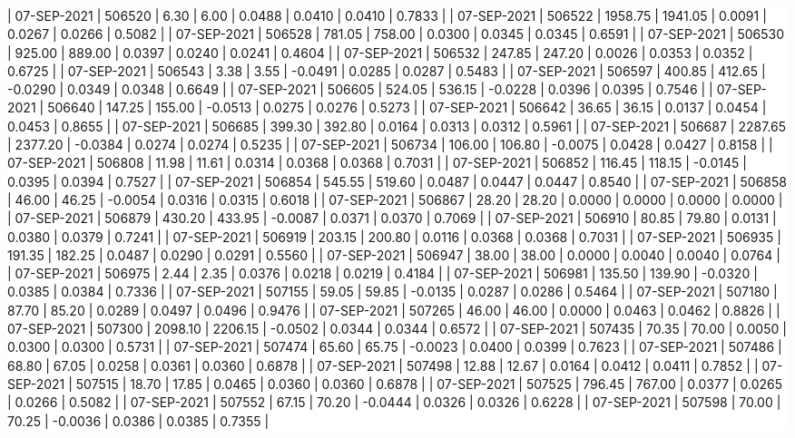 | 07-SEP-2021 | 506520 | 6.30 | 6.00 | 0.0488 | 0.0410 | 0.0410 | 0.7833 |
| 07-SEP-2021 | 506522 | 1958.75 | 1941.05 | 0.0091 | 0.0267 | 0.0266 | 0.5082 |
| 07-SEP-2021 | 506528 | 781.05 | 758.00 | 0.0300 | 0.0345 | 0.0345 | 0.6591 |
| 07-SEP-2021 | 506530 | 925.00 | 889.00 | 0.0397 | 0.0240 | 0.0241 | 0.4604 |
| 07-SEP-2021 | 506532 | 247.85 | 247.20 | 0.0026 | 0.0353 | 0.0352 | 0.6725 |
| 07-SEP-2021 | 506543 | 3.38 | 3.55 | -0.0491 | 0.0285 | 0.0287 | 0.5483 |
| 07-SEP-2021 | 506597 | 400.85 | 412.65 | -0.0290 | 0.0349 | 0.0348 | 0.6649 |
| 07-SEP-2021 | 506605 | 524.05 | 536.15 | -0.0228 | 0.0396 | 0.0395 | 0.7546 |
| 07-SEP-2021 | 506640 | 147.25 | 155.00 | -0.0513 | 0.0275 | 0.0276 | 0.5273 |
| 07-SEP-2021 | 506642 | 36.65 | 36.15 | 0.0137 | 0.0454 | 0.0453 | 0.8655 |
| 07-SEP-2021 | 506685 | 399.30 | 392.80 | 0.0164 | 0.0313 | 0.0312 | 0.5961 |
| 07-SEP-2021 | 506687 | 2287.65 | 2377.20 | -0.0384 | 0.0274 | 0.0274 | 0.5235 |
| 07-SEP-2021 | 506734 | 106.00 | 106.80 | -0.0075 | 0.0428 | 0.0427 | 0.8158 |
| 07-SEP-2021 | 506808 | 11.98 | 11.61 | 0.0314 | 0.0368 | 0.0368 | 0.7031 |
| 07-SEP-2021 | 506852 | 116.45 | 118.15 | -0.0145 | 0.0395 | 0.0394 | 0.7527 |
| 07-SEP-2021 | 506854 | 545.55 | 519.60 | 0.0487 | 0.0447 | 0.0447 | 0.8540 |
| 07-SEP-2021 | 506858 | 46.00 | 46.25 | -0.0054 | 0.0316 | 0.0315 | 0.6018 |
| 07-SEP-2021 | 506867 | 28.20 | 28.20 | 0.0000 | 0.0000 | 0.0000 | 0.0000 |
| 07-SEP-2021 | 506879 | 430.20 | 433.95 | -0.0087 | 0.0371 | 0.0370 | 0.7069 |
| 07-SEP-2021 | 506910 | 80.85 | 79.80 | 0.0131 | 0.0380 | 0.0379 | 0.7241 |
| 07-SEP-2021 | 506919 | 203.15 | 200.80 | 0.0116 | 0.0368 | 0.0368 | 0.7031 |
| 07-SEP-2021 | 506935 | 191.35 | 182.25 | 0.0487 | 0.0290 | 0.0291 | 0.5560 |
| 07-SEP-2021 | 506947 | 38.00 | 38.00 | 0.0000 | 0.0040 | 0.0040 | 0.0764 |
| 07-SEP-2021 | 506975 | 2.44 | 2.35 | 0.0376 | 0.0218 | 0.0219 | 0.4184 |
| 07-SEP-2021 | 506981 | 135.50 | 139.90 | -0.0320 | 0.0385 | 0.0384 | 0.7336 |
| 07-SEP-2021 | 507155 | 59.05 | 59.85 | -0.0135 | 0.0287 | 0.0286 | 0.5464 |
| 07-SEP-2021 | 507180 | 87.70 | 85.20 | 0.0289 | 0.0497 | 0.0496 | 0.9476 |
| 07-SEP-2021 | 507265 | 46.00 | 46.00 | 0.0000 | 0.0463 | 0.0462 | 0.8826 |
| 07-SEP-2021 | 507300 | 2098.10 | 2206.15 | -0.0502 | 0.0344 | 0.0344 | 0.6572 |
| 07-SEP-2021 | 507435 | 70.35 | 70.00 | 0.0050 | 0.0300 | 0.0300 | 0.5731 |
| 07-SEP-2021 | 507474 | 65.60 | 65.75 | -0.0023 | 0.0400 | 0.0399 | 0.7623 |
| 07-SEP-2021 | 507486 | 68.80 | 67.05 | 0.0258 | 0.0361 | 0.0360 | 0.6878 |
| 07-SEP-2021 | 507498 | 12.88 | 12.67 | 0.0164 | 0.0412 | 0.0411 | 0.7852 |
| 07-SEP-2021 | 507515 | 18.70 | 17.85 | 0.0465 | 0.0360 | 0.0360 | 0.6878 |
| 07-SEP-2021 | 507525 | 796.45 | 767.00 | 0.0377 | 0.0265 | 0.0266 | 0.5082 |
| 07-SEP-2021 | 507552 | 67.15 | 70.20 | -0.0444 | 0.0326 | 0.0326 | 0.6228 |
| 07-SEP-2021 | 507598 | 70.00 | 70.25 | -0.0036 | 0.0386 | 0.0385 | 0.7355 |